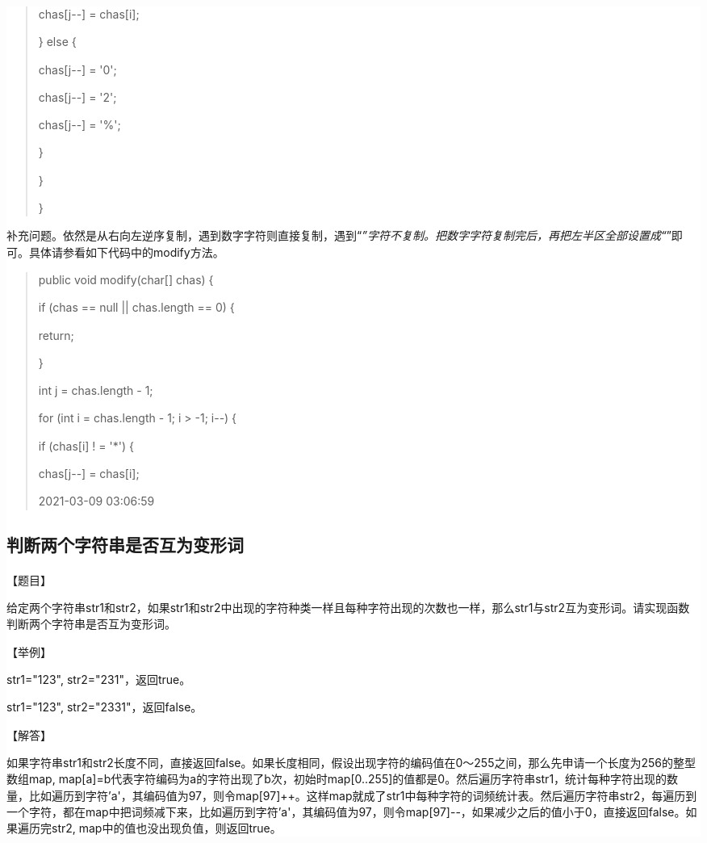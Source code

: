 >
> chas[j--] = chas[i];
>
> } else {
>
> chas[j--] = '0';
>
> chas[j--] = '2';
>
> chas[j--] = '%';
>
> }
>
> }
>
> }

补充问题。依然是从右向左逆序复制，遇到数字字符则直接复制，遇到“*”字符不复制。把数字字符复制完后，再把左半区全部设置成“*”即可。具体请参看如下代码中的modify方法。

> public void modify(char[] chas) {
>
> if (chas == null || chas.length == 0) {
>
> return;
>
> }
>
> int j = chas.length - 1;
>
> for (int i = chas.length - 1; i > -1; i--) {
>
> if (chas[i] ! = '*') {
>
> chas[j--] = chas[i];
>
>  2021-03-09 03:06:59



## 判断两个字符串是否互为变形词

【题目】

给定两个字符串str1和str2，如果str1和str2中出现的字符种类一样且每种字符出现的次数也一样，那么str1与str2互为变形词。请实现函数判断两个字符串是否互为变形词。

【举例】

str1="123", str2="231"，返回true。

str1="123", str2="2331"，返回false。

【解答】

如果字符串str1和str2长度不同，直接返回false。如果长度相同，假设出现字符的编码值在0～255之间，那么先申请一个长度为256的整型数组map, map[a]=b代表字符编码为a的字符出现了b次，初始时map[0..255]的值都是0。然后遍历字符串str1，统计每种字符出现的数量，比如遍历到字符’a'，其编码值为97，则令map[97]++。这样map就成了str1中每种字符的词频统计表。然后遍历字符串str2，每遍历到一个字符，都在map中把词频减下来，比如遍历到字符’a'，其编码值为97，则令map[97]--，如果减少之后的值小于0，直接返回false。如果遍历完str2, map中的值也没出现负值，则返回true。
